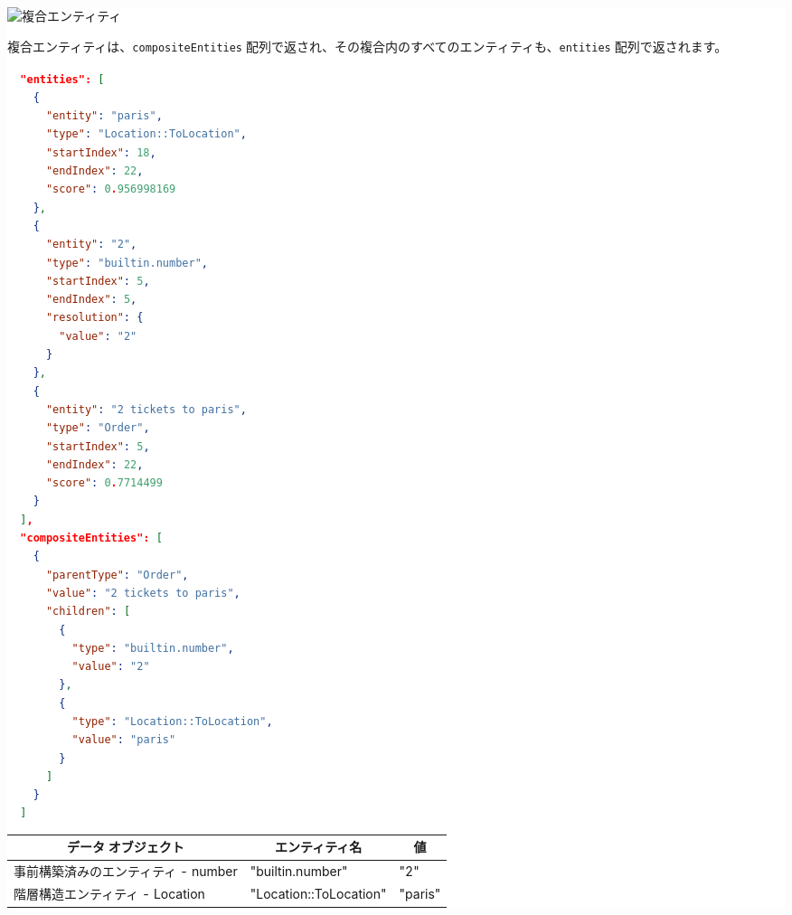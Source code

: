 ![複合エンティティ](./media/luis-concept-data-extraction/composite-entity.png)

複合エンティティは、`compositeEntities` 配列で返され、その複合内のすべてのエンティティも、`entities` 配列で返されます。

```JSON
  "entities": [
    {
      "entity": "paris",
      "type": "Location::ToLocation",
      "startIndex": 18,
      "endIndex": 22,
      "score": 0.956998169
    },
    {
      "entity": "2",
      "type": "builtin.number",
      "startIndex": 5,
      "endIndex": 5,
      "resolution": {
        "value": "2"
      }
    },
    {
      "entity": "2 tickets to paris",
      "type": "Order",
      "startIndex": 5,
      "endIndex": 22,
      "score": 0.7714499
    }
  ],
  "compositeEntities": [
    {
      "parentType": "Order",
      "value": "2 tickets to paris",
      "children": [
        {
          "type": "builtin.number",
          "value": "2"
        },
        {
          "type": "Location::ToLocation",
          "value": "paris"
        }
      ]
    }
  ]
```    

|データ オブジェクト|エンティティ名|値|
|--|--|--|
|事前構築済みのエンティティ - number|"builtin.number"|"2"|
|階層構造エンティティ - Location|"Location::ToLocation"|"paris"|
